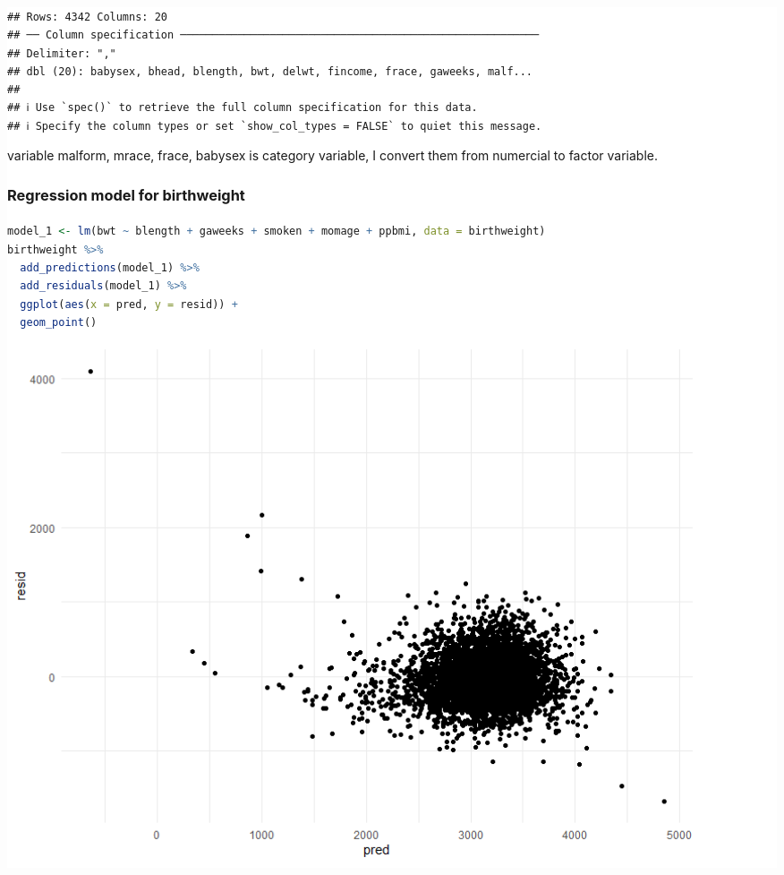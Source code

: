     ## Rows: 4342 Columns: 20
    ## ── Column specification ────────────────────────────────────────────────────────
    ## Delimiter: ","
    ## dbl (20): babysex, bhead, blength, bwt, delwt, fincome, frace, gaweeks, malf...
    ## 
    ## ℹ Use `spec()` to retrieve the full column specification for this data.
    ## ℹ Specify the column types or set `show_col_types = FALSE` to quiet this message.

variable malform, mrace, frace, babysex is category variable, I convert
them from numercial to factor variable.

### Regression model for birthweight

``` r
model_1 <- lm(bwt ~ blength + gaweeks + smoken + momage + ppbmi, data = birthweight)
birthweight %>% 
  add_predictions(model_1) %>% 
  add_residuals(model_1) %>% 
  ggplot(aes(x = pred, y = resid)) +
  geom_point()
```

<img src="p8105_hw6_yl4924_files/figure-gfm/unnamed-chunk-7-1.png" width="90%" />
